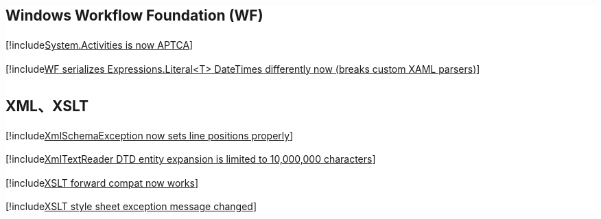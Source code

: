 ## <a name="windows-workflow-foundation-wf"></a>Windows Workflow Foundation (WF)

[!include[System.Activities is now APTCA](~/includes/migration-guide/runtime/wf/systemactivities-now-aptca.md)]

[!include[WF serializes Expressions.Literal&lt;T&gt; DateTimes differently now (breaks custom XAML parsers)](~/includes/migration-guide/runtime/wf/wf-serializes-expressionsliterallttgt-datetimes-differently-now-breaks.md)]

## <a name="xml-xslt"></a>XML、XSLT

[!include[XmlSchemaException now sets line positions properly](~/includes/migration-guide/runtime/xml/xmlschemaexception-now-sets-line-positions-properly.md)]

[!include[XmlTextReader DTD entity expansion is limited to 10,000,000 characters](~/includes/migration-guide/runtime/xml/xmltextreader-dtd-entity-expansion-limited-10000000-characters.md)]

[!include[XSLT forward compat now works](~/includes/migration-guide/runtime/xml/xslt-forward-compat-now-works.md)]

[!include[XSLT style sheet exception message changed](~/includes/migration-guide/runtime/xml/xslt-style-sheet-exception-message-changed.md)]

